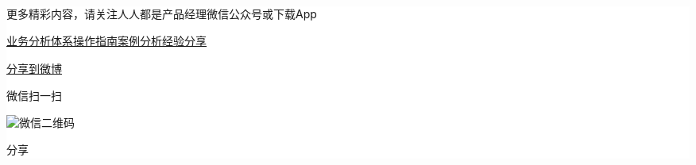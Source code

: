 更多精彩内容，请关注人人都是产品经理微信公众号或下载App

[业务分析体系](https://www.woshipm.com/tag/%e4%b8%9a%e5%8a%a1%e5%88%86%e6%9e%90%e4%bd%93%e7%b3%bb)[操作指南](https://www.woshipm.com/tag/%e6%93%8d%e4%bd%9c%e6%8c%87%e5%8d%97)[案例分析](https://www.woshipm.com/tag/%e6%a1%88%e4%be%8b%e5%88%86%e6%9e%90)[经验分享](https://www.woshipm.com/tag/%e7%bb%8f%e9%aa%8c%e5%88%86%e4%ba%ab)

[分享到微博](https://service.weibo.com/share/share.php?appkey=2775287854&title=以玻璃深加工企业为例谈一下业务分析体系搭建思路&url=https://www.woshipm.com/pd/6137066.html&pic=https://image.woshipm.com/2023/04/14/85ddeba4-daa1-11ed-95a1-00163e0b5ff3.png)

微信扫一扫

![微信二维码](https://api.pwmqr.com/qrcode/create/?url=https://www.woshipm.com/pd/6137066.html)

分享